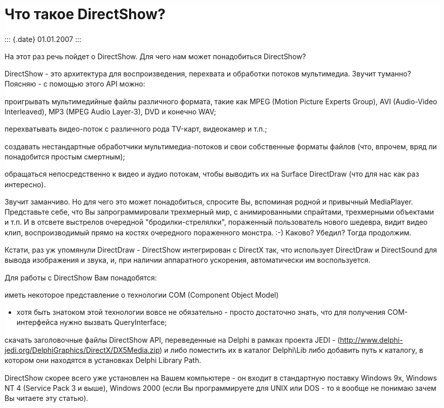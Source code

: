 Что такое DirectShow?
=====================

::: {.date}
01.01.2007
:::

На этот раз речь пойдет о DirectShow. Для чего нам может понадобиться
DirectShow?

DirectShow - это архитектура для воспроизведения, перехвата и обработки
потоков мультимедиа. Звучит туманно? Поясняю - c помощью этого API
можно:

проигрывать мультимедийные файлы различного формата, такие как MPEG
(Motion Picture Experts Group), AVI (Audio-Video Interleaved), MP3 (MPEG
Audio Layer-3), DVD и конечно WAV;

перехватывать видео-поток с различного рода TV-карт, видеокамер и т.п.;

создавать нестандартные обработчики мультимедиа-потоков и свои
собственные форматы файлов (что, впрочем, вряд ли понадобится простым
смертным);

обращаться непосредственно к видео и аудио потокам, чтобы выводить их на
Surface DirectDraw (что для нас как раз интересно).

Звучит заманчиво. Но для чего это может понадобиться, спросите Вы,
вспоминая родной и привычный MediaPlayer.  Представьте себе, что Вы
запрограммировали трехмерный мир, с анимированными спрайтами,
трехмерными объектами и т.п. И в отсвете выстрелов очередной
\"бродилки-стрелялки\", пораженный пользователь нового шедевра, видит
видео клип, воспроизводимый прямо на костях очередного пораженного
монстра. :-) Каково? Убедил? Тогда продолжим.

Кстати, раз уж упомянули DirectDraw - DirectShow интегрирован с DirectX
так, что использует DirectDraw и DirectSound для вывода изображения и
звука, и, при наличии аппаратного ускорения, автоматически им
воспользуется.

Для работы с DirectShow Вам понадобятся:

иметь некоторое представление о технологии COM (Component Object Model)
- хотя быть знатоком этой технологии вовсе не обязательно - просто
достаточно знать, что для получения COM-интерфейса нужно вызвать
QueryInterface;

скачать заголовочные файлы DirectShow API, переведенные на Delphi в
рамках проекта JEDI -
(http://www.delphi-jedi.org/DelphiGraphics/DirectX/DX5Media.zip) и либо
поместить их в каталог Delphi\\Lib либо добавить путь к каталогу, в
котором они находятся в установках Delphi Library Path.

DirectShow скорее всего уже установлен на Вашем компьютере - он входит в
стандартную поставку Windows 9x, Windows NT 4 (Service Pack 3 и выше),
Windows 2000 (если Вы программируете для UNIX или DOS - то я вообще не
понимаю зачем Вы читаете эту статью).

